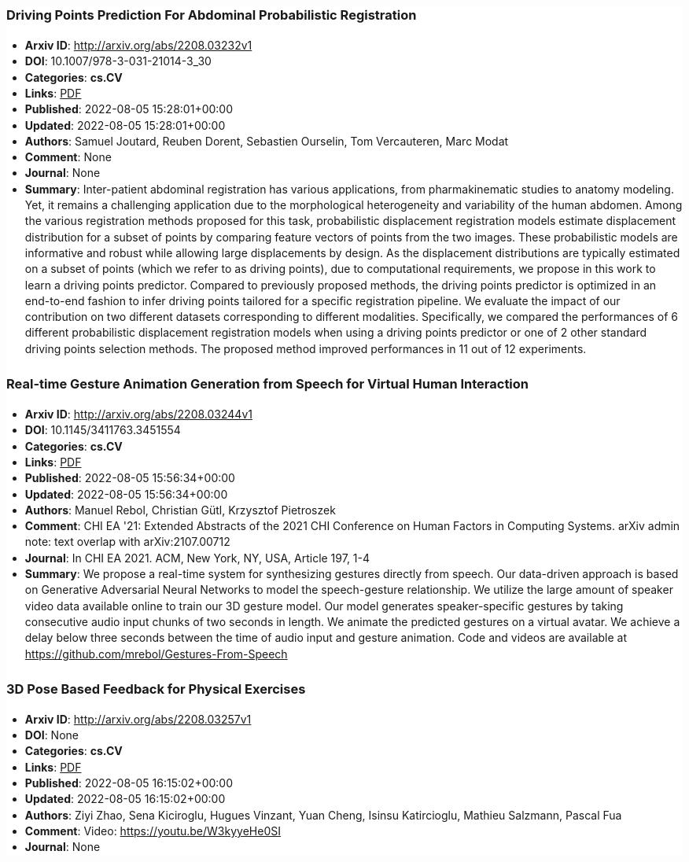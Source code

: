 ### Driving Points Prediction For Abdominal Probabilistic Registration
- **Arxiv ID**: http://arxiv.org/abs/2208.03232v1
- **DOI**: 10.1007/978-3-031-21014-3_30
- **Categories**: **cs.CV**
- **Links**: [PDF](http://arxiv.org/pdf/2208.03232v1)
- **Published**: 2022-08-05 15:28:01+00:00
- **Updated**: 2022-08-05 15:28:01+00:00
- **Authors**: Samuel Joutard, Reuben Dorent, Sebastien Ourselin, Tom Vercauteren, Marc Modat
- **Comment**: None
- **Journal**: None
- **Summary**: Inter-patient abdominal registration has various applications, from pharmakinematic studies to anatomy modeling. Yet, it remains a challenging application due to the morphological heterogeneity and variability of the human abdomen. Among the various registration methods proposed for this task, probabilistic displacement registration models estimate displacement distribution for a subset of points by comparing feature vectors of points from the two images. These probabilistic models are informative and robust while allowing large displacements by design. As the displacement distributions are typically estimated on a subset of points (which we refer to as driving points), due to computational requirements, we propose in this work to learn a driving points predictor. Compared to previously proposed methods, the driving points predictor is optimized in an end-to-end fashion to infer driving points tailored for a specific registration pipeline. We evaluate the impact of our contribution on two different datasets corresponding to different modalities. Specifically, we compared the performances of 6 different probabilistic displacement registration models when using a driving points predictor or one of 2 other standard driving points selection methods. The proposed method improved performances in 11 out of 12 experiments.



### Real-time Gesture Animation Generation from Speech for Virtual Human Interaction
- **Arxiv ID**: http://arxiv.org/abs/2208.03244v1
- **DOI**: 10.1145/3411763.3451554
- **Categories**: **cs.CV**
- **Links**: [PDF](http://arxiv.org/pdf/2208.03244v1)
- **Published**: 2022-08-05 15:56:34+00:00
- **Updated**: 2022-08-05 15:56:34+00:00
- **Authors**: Manuel Rebol, Christian Gütl, Krzysztof Pietroszek
- **Comment**: CHI EA '21: Extended Abstracts of the 2021 CHI Conference on Human
  Factors in Computing Systems. arXiv admin note: text overlap with
  arXiv:2107.00712
- **Journal**: In CHI EA 2021. ACM, New York, NY, USA, Article 197, 1-4
- **Summary**: We propose a real-time system for synthesizing gestures directly from speech. Our data-driven approach is based on Generative Adversarial Neural Networks to model the speech-gesture relationship. We utilize the large amount of speaker video data available online to train our 3D gesture model. Our model generates speaker-specific gestures by taking consecutive audio input chunks of two seconds in length. We animate the predicted gestures on a virtual avatar. We achieve a delay below three seconds between the time of audio input and gesture animation. Code and videos are available at https://github.com/mrebol/Gestures-From-Speech



### 3D Pose Based Feedback for Physical Exercises
- **Arxiv ID**: http://arxiv.org/abs/2208.03257v1
- **DOI**: None
- **Categories**: **cs.CV**
- **Links**: [PDF](http://arxiv.org/pdf/2208.03257v1)
- **Published**: 2022-08-05 16:15:02+00:00
- **Updated**: 2022-08-05 16:15:02+00:00
- **Authors**: Ziyi Zhao, Sena Kiciroglu, Hugues Vinzant, Yuan Cheng, Isinsu Katircioglu, Mathieu Salzmann, Pascal Fua
- **Comment**: Video: https://youtu.be/W3kyyeHe0SI
- **Journal**: None